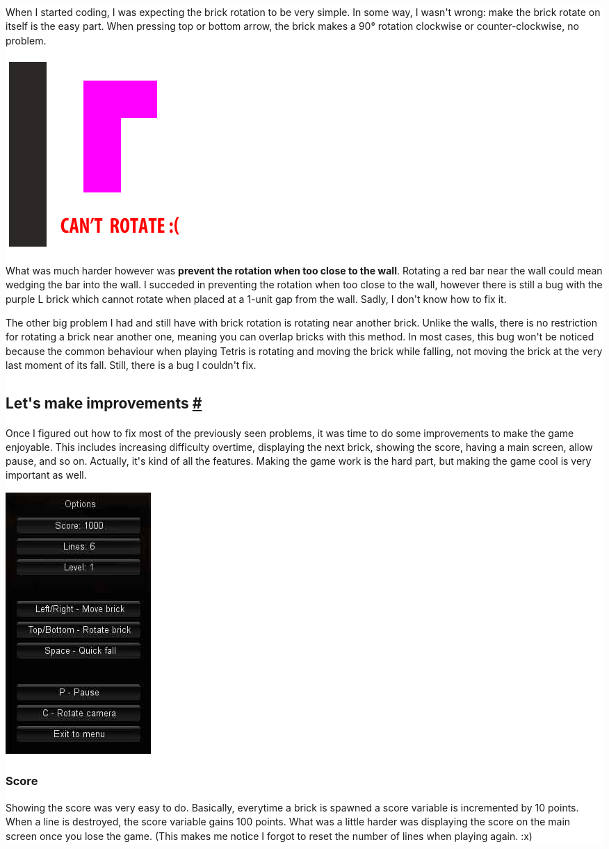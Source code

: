 <p>When I started coding, I was expecting the brick rotation to be very simple. In some way, I wasn't wrong: make the brick rotate on itself is the easy part. When pressing top or bottom arrow, the brick makes a 90° rotation clockwise or counter-clockwise, no problem.</p>
<img src="/images/tetris__tetris-bug.png" class="pull-image--right">
<p>What was much harder however was <strong>prevent the rotation when too close to the wall</strong>. Rotating a red bar near the wall could mean wedging the bar into the wall. I succeded in preventing the rotation when too close to the wall, however there is still a bug with the purple L brick which cannot rotate when placed at a 1-unit gap from the wall. Sadly, I don't know how to fix it.</p>
<p>The other big problem I had and still have with brick rotation is rotating near another brick. Unlike the walls, there is no restriction for rotating a brick near another one, meaning you can overlap bricks with this method. In most cases, this bug won't be noticed because the common behaviour when playing Tetris is rotating and moving the brick while falling, not moving the brick at the very last moment of its fall. Still, there is a bug I couldn't fix.</p>
</section>
<section id="improvements">
<h2>Let's make improvements <a href="#improvements" class="section-anchor">#</a></h2>
<p>Once I figured out how to fix most of the previously seen problems, it was time to do some improvements to make the game enjoyable. This includes increasing difficulty overtime, displaying the next brick, showing the score, having a main screen, allow pause, and so on. Actually,  it's kind of all the features. Making the game work is the hard part, but making the game cool is very important as well.</p>
<img src="/images/tetris__tetris-options.jpg" class="pull-image--right">
<h3>Score</h3>
<p>Showing the score was very easy to do. Basically, everytime a brick is spawned a score variable is incremented by 10 points. When a line is destroyed, the score variable gains 100 points. What was a little harder was displaying the score on the main screen once you lose the game. (This makes me notice I forgot to reset the number of lines when playing again. :x)</p>